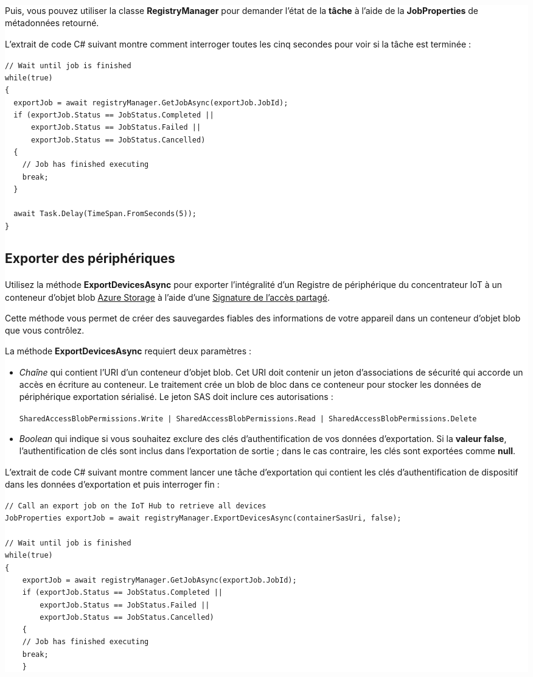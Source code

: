 Puis, vous pouvez utiliser la classe **RegistryManager** pour demander l’état de la **tâche** à l’aide de la **JobProperties** de métadonnées retourné.

L’extrait de code C# suivant montre comment interroger toutes les cinq secondes pour voir si la tâche est terminée :

```
// Wait until job is finished
while(true)
{
  exportJob = await registryManager.GetJobAsync(exportJob.JobId);
  if (exportJob.Status == JobStatus.Completed || 
      exportJob.Status == JobStatus.Failed ||
      exportJob.Status == JobStatus.Cancelled)
  {
    // Job has finished executing
    break;
  }

  await Task.Delay(TimeSpan.FromSeconds(5));
}
```

## <a name="export-devices"></a>Exporter des périphériques

Utilisez la méthode **ExportDevicesAsync** pour exporter l’intégralité d’un Registre de périphérique du concentrateur IoT à un conteneur d’objet blob [Azure Storage](https://azure.microsoft.com/documentation/services/storage/) à l’aide d’une [Signature de l’accès partagé](https://msdn.microsoft.com/library/ee395415.aspx).

Cette méthode vous permet de créer des sauvegardes fiables des informations de votre appareil dans un conteneur d’objet blob que vous contrôlez.

La méthode **ExportDevicesAsync** requiert deux paramètres :

*  *Chaîne* qui contient l’URI d’un conteneur d’objet blob. Cet URI doit contenir un jeton d’associations de sécurité qui accorde un accès en écriture au conteneur. Le traitement crée un blob de bloc dans ce conteneur pour stocker les données de périphérique exportation sérialisé. Le jeton SAS doit inclure ces autorisations :
    
    ```
    SharedAccessBlobPermissions.Write | SharedAccessBlobPermissions.Read | SharedAccessBlobPermissions.Delete
    ```

*  *Boolean* qui indique si vous souhaitez exclure des clés d’authentification de vos données d’exportation. Si la **valeur false**, l’authentification de clés sont inclus dans l’exportation de sortie ; dans le cas contraire, les clés sont exportées comme **null**.

L’extrait de code C# suivant montre comment lancer une tâche d’exportation qui contient les clés d’authentification de dispositif dans les données d’exportation et puis interroger fin :

```
// Call an export job on the IoT Hub to retrieve all devices
JobProperties exportJob = await registryManager.ExportDevicesAsync(containerSasUri, false);

// Wait until job is finished
while(true)
{
    exportJob = await registryManager.GetJobAsync(exportJob.JobId);
    if (exportJob.Status == JobStatus.Completed || 
        exportJob.Status == JobStatus.Failed ||
        exportJob.Status == JobStatus.Cancelled)
    {
    // Job has finished executing
    break;
    }

```